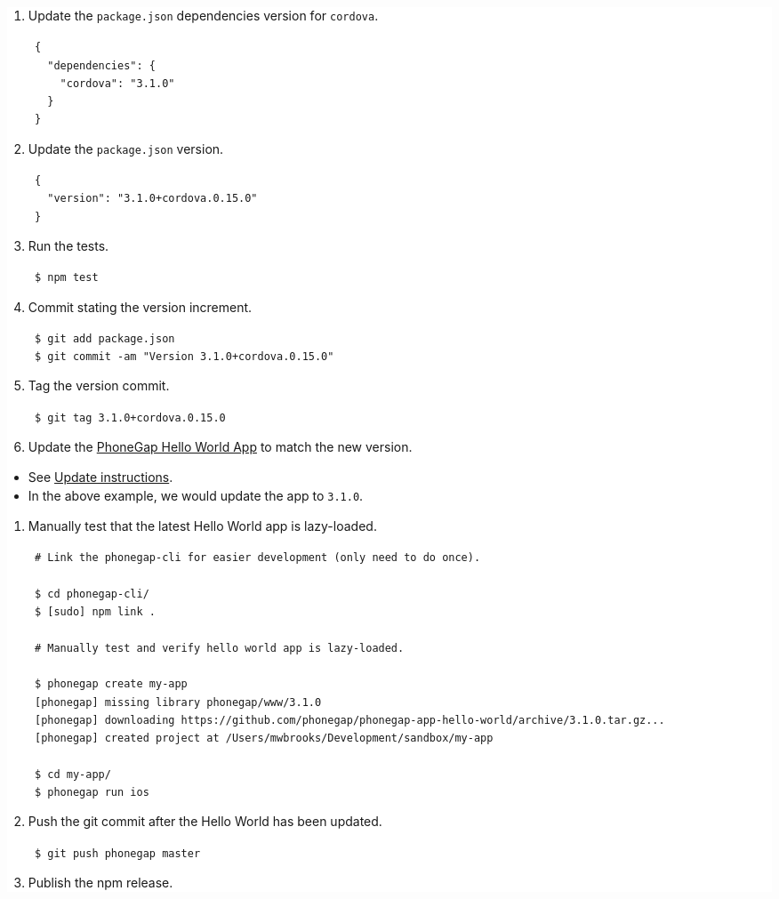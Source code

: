1. Update the `package.json` dependencies version for `cordova`.

        {
          "dependencies": {
            "cordova": "3.1.0"
          }
        }

1. Update the `package.json` version.

        {
          "version": "3.1.0+cordova.0.15.0"
        }

1. Run the tests.

        $ npm test

1. Commit stating the version increment.

        $ git add package.json
        $ git commit -am "Version 3.1.0+cordova.0.15.0"

1. Tag the version commit.

        $ git tag 3.1.0+cordova.0.15.0

1. Update the [PhoneGap Hello World App](https://github.com/phonegap/phonegap-app-hello-world) to match the new version.
  - See [Update instructions](https://github.com/phonegap/phonegap-app-hello-world#updating-the-application).
  - In the above example, we would update the app to `3.1.0`.
1. Manually test that the latest Hello World app is lazy-loaded.

        # Link the phonegap-cli for easier development (only need to do once).

        $ cd phonegap-cli/
        $ [sudo] npm link .

        # Manually test and verify hello world app is lazy-loaded.

        $ phonegap create my-app
        [phonegap] missing library phonegap/www/3.1.0
        [phonegap] downloading https://github.com/phonegap/phonegap-app-hello-world/archive/3.1.0.tar.gz...
        [phonegap] created project at /Users/mwbrooks/Development/sandbox/my-app

        $ cd my-app/
        $ phonegap run ios

1. Push the git commit after the Hello World has been updated.

        $ git push phonegap master

1. Publish the npm release.


[travis-ci-img]: https://travis-ci.org/phonegap/phonegap-cli.svg?branch=master
[travis-ci-url]: http://travis-ci.org/phonegap/phonegap-cli
[package-template]: https://github.com/phonegap/phonegap-cli/blob/0